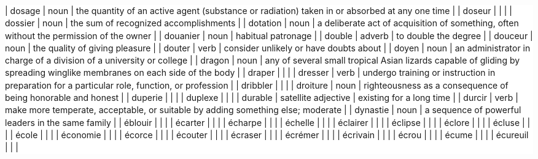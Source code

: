 | dosage | noun | the quantity of an active agent (substance or radiation) taken in or absorbed at any one time |
| doseur |  |  |
| dossier | noun | the sum of recognized accomplishments |
| dotation | noun | a deliberate act of acquisition of something, often without the permission of the owner |
| douanier | noun | habitual patronage |
| double | adverb | to double the degree |
| douceur | noun | the quality of giving pleasure |
| douter | verb | consider unlikely or have doubts about |
| doyen | noun | an administrator in charge of a division of a university or college |
| dragon | noun | any of several small tropical Asian lizards capable of gliding by spreading winglike membranes on each side of the body |
| draper |  |  |
| dresser | verb | undergo training or instruction in preparation for a particular role, function, or profession |
| dribbler |  |  |
| droiture | noun | righteousness as a consequence of being honorable and honest |
| duperie |  |  |
| duplexe |  |  |
| durable | satellite adjective | existing for a long time |
| durcir | verb | make more temperate, acceptable, or suitable by adding something else; moderate |
| dynastie | noun | a sequence of powerful leaders in the same family |
| éblouir |  |  |
| écarter |  |  |
| écharpe |  |  |
| échelle |  |  |
| éclairer |  |  |
| éclipse |  |  |
| éclore |  |  |
| écluse |  |  |
| école |  |  |
| économie |  |  |
| écorce |  |  |
| écouter |  |  |
| écraser |  |  |
| écrémer |  |  |
| écrivain |  |  |
| écrou |  |  |
| écume |  |  |
| écureuil |  |  |